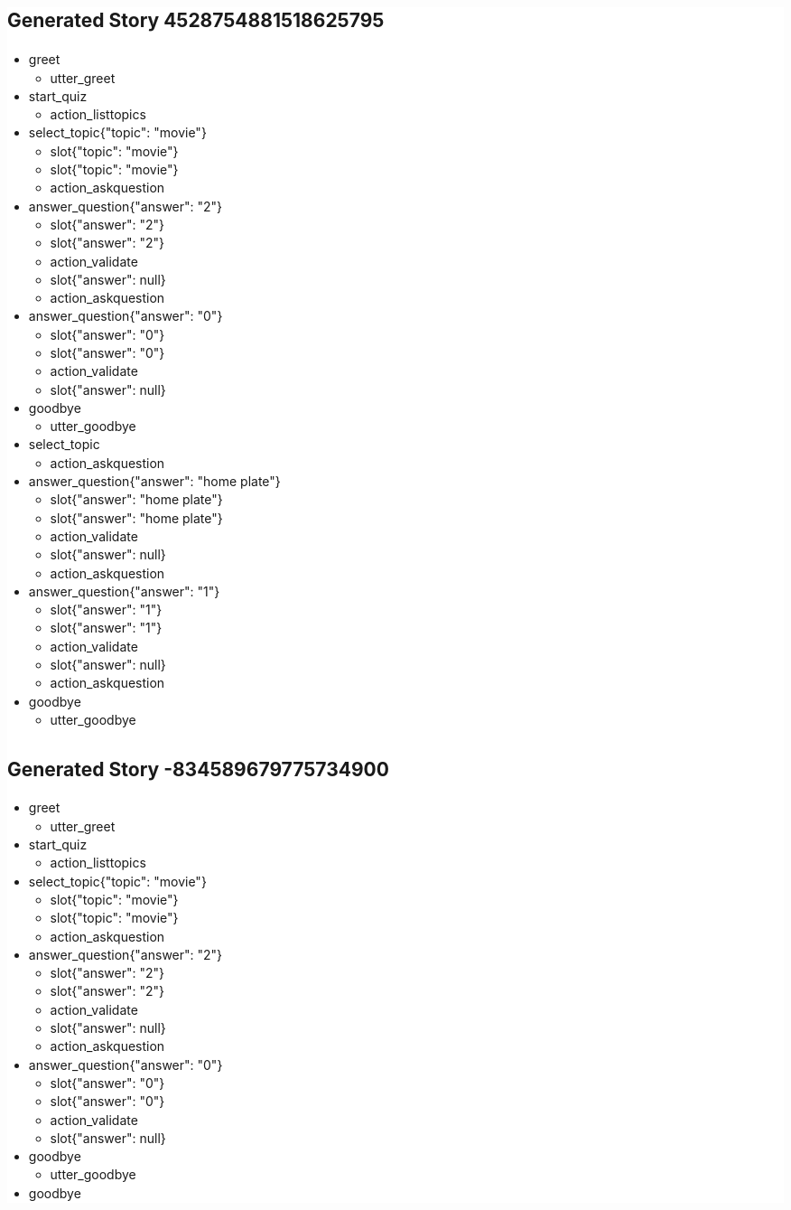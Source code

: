## Generated Story 4528754881518625795
* greet
    - utter_greet
* start_quiz
    - action_listtopics
* select_topic{"topic": "movie"}
    - slot{"topic": "movie"}
    - slot{"topic": "movie"}
    - action_askquestion
* answer_question{"answer": "2"}
    - slot{"answer": "2"}
    - slot{"answer": "2"}
    - action_validate
    - slot{"answer": null}
    - action_askquestion
* answer_question{"answer": "0"}
    - slot{"answer": "0"}
    - slot{"answer": "0"}
    - action_validate
    - slot{"answer": null}
* goodbye
    - utter_goodbye
* select_topic
    - action_askquestion
* answer_question{"answer": "home plate"}
    - slot{"answer": "home plate"}
    - slot{"answer": "home plate"}
    - action_validate
    - slot{"answer": null}
    - action_askquestion
* answer_question{"answer": "1"}
    - slot{"answer": "1"}
    - slot{"answer": "1"}
    - action_validate
    - slot{"answer": null}
    - action_askquestion
* goodbye
    - utter_goodbye

## Generated Story -834589679775734900
* greet
    - utter_greet
* start_quiz
    - action_listtopics
* select_topic{"topic": "movie"}
    - slot{"topic": "movie"}
    - slot{"topic": "movie"}
    - action_askquestion
* answer_question{"answer": "2"}
    - slot{"answer": "2"}
    - slot{"answer": "2"}
    - action_validate
    - slot{"answer": null}
    - action_askquestion
* answer_question{"answer": "0"}
    - slot{"answer": "0"}
    - slot{"answer": "0"}
    - action_validate
    - slot{"answer": null}
* goodbye
    - utter_goodbye
* goodbye